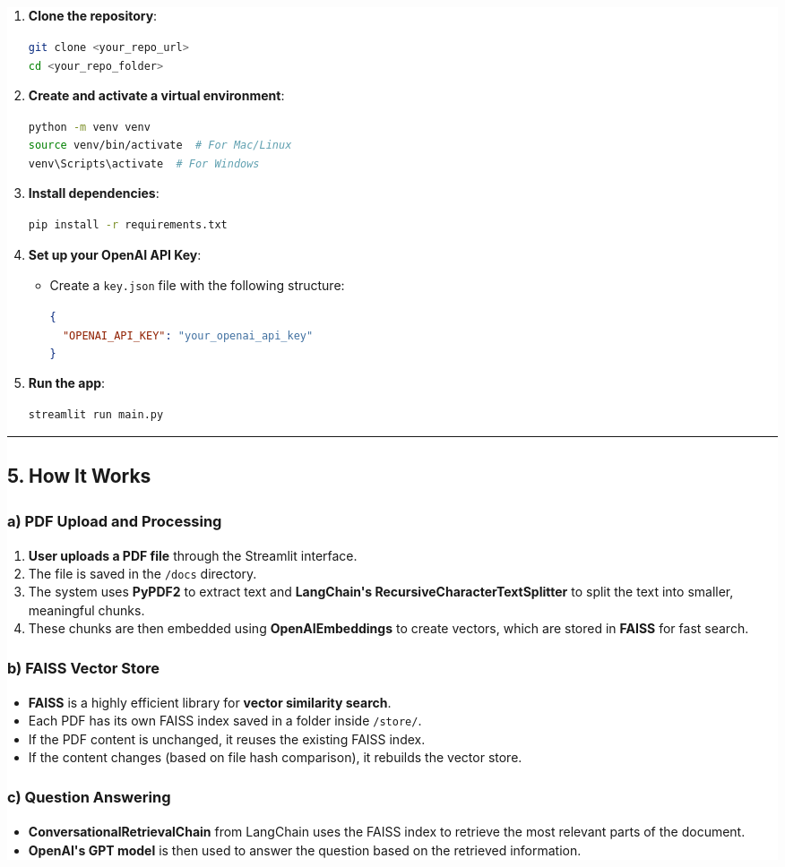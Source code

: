 1. **Clone the repository**:
   ```bash
   git clone <your_repo_url>
   cd <your_repo_folder>
   ```

2. **Create and activate a virtual environment**:
   ```bash
   python -m venv venv
   source venv/bin/activate  # For Mac/Linux
   venv\Scripts\activate  # For Windows
   ```

3. **Install dependencies**:
   ```bash
   pip install -r requirements.txt
   ```

4. **Set up your OpenAI API Key**:
   - Create a `key.json` file with the following structure:
     ```json
     {
       "OPENAI_API_KEY": "your_openai_api_key"
     }
     ```

5. **Run the app**:
   ```bash
   streamlit run main.py
   ```

---

## 5. **How It Works**

### a) **PDF Upload and Processing**
1. **User uploads a PDF file** through the Streamlit interface.
2. The file is saved in the `/docs` directory.
3. The system uses **PyPDF2** to extract text and **LangChain's RecursiveCharacterTextSplitter** to split the text into smaller, meaningful chunks.
4. These chunks are then embedded using **OpenAIEmbeddings** to create vectors, which are stored in **FAISS** for fast search.

### b) **FAISS Vector Store**
- **FAISS** is a highly efficient library for **vector similarity search**.
- Each PDF has its own FAISS index saved in a folder inside `/store/`.
- If the PDF content is unchanged, it reuses the existing FAISS index.
- If the content changes (based on file hash comparison), it rebuilds the vector store.

### c) **Question Answering**
- **ConversationalRetrievalChain** from LangChain uses the FAISS index to retrieve the most relevant parts of the document.
- **OpenAI's GPT model** is then used to answer the question based on the retrieved information.
